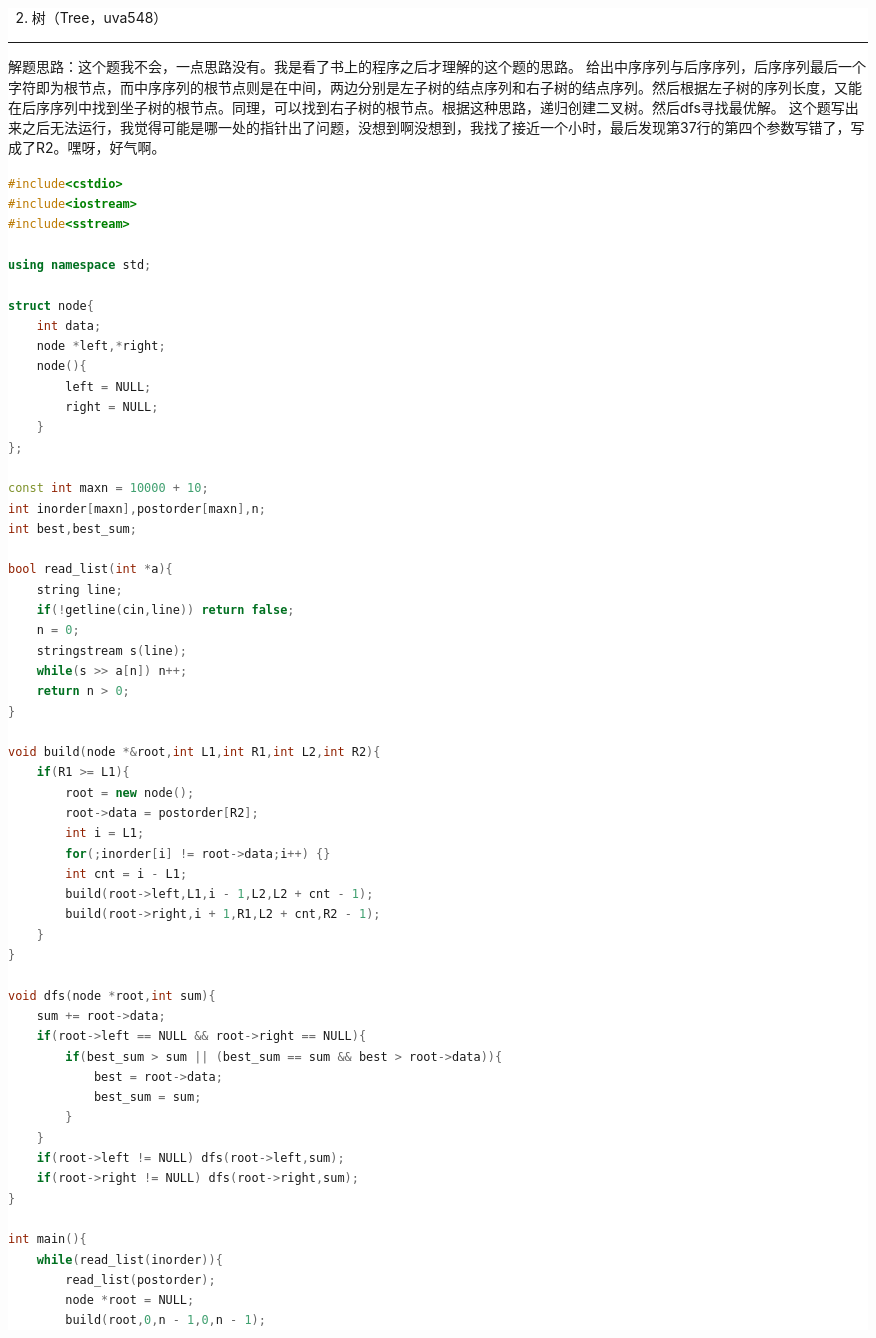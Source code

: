2. 树（Tree，uva548）
------
解题思路：这个题我不会，一点思路没有。我是看了书上的程序之后才理解的这个题的思路。
给出中序序列与后序序列，后序序列最后一个字符即为根节点，而中序序列的根节点则是在中间，两边分别是左子树的结点序列和右子树的结点序列。然后根据左子树的序列长度，又能在后序序列中找到坐子树的根节点。同理，可以找到右子树的根节点。根据这种思路，递归创建二叉树。然后dfs寻找最优解。
这个题写出来之后无法运行，我觉得可能是哪一处的指针出了问题，没想到啊没想到，我找了接近一个小时，最后发现第37行的第四个参数写错了，写成了R2。嘿呀，好气啊。
```cpp
#include<cstdio>
#include<iostream>
#include<sstream>

using namespace std;

struct node{
    int data;
    node *left,*right;
    node(){
        left = NULL;
        right = NULL;
    }
};

const int maxn = 10000 + 10;
int inorder[maxn],postorder[maxn],n;
int best,best_sum;

bool read_list(int *a){
    string line;
    if(!getline(cin,line)) return false;
    n = 0;
    stringstream s(line);
    while(s >> a[n]) n++;
    return n > 0;
}

void build(node *&root,int L1,int R1,int L2,int R2){
    if(R1 >= L1){
        root = new node();
        root->data = postorder[R2];
        int i = L1;
        for(;inorder[i] != root->data;i++) {}
        int cnt = i - L1;
        build(root->left,L1,i - 1,L2,L2 + cnt - 1);
        build(root->right,i + 1,R1,L2 + cnt,R2 - 1);
    }
}

void dfs(node *root,int sum){
    sum += root->data;
    if(root->left == NULL && root->right == NULL){
        if(best_sum > sum || (best_sum == sum && best > root->data)){
            best = root->data;
            best_sum = sum;
        }
    }
    if(root->left != NULL) dfs(root->left,sum);
    if(root->right != NULL) dfs(root->right,sum);
}

int main(){
    while(read_list(inorder)){
        read_list(postorder);
        node *root = NULL;
        build(root,0,n - 1,0,n - 1);
```